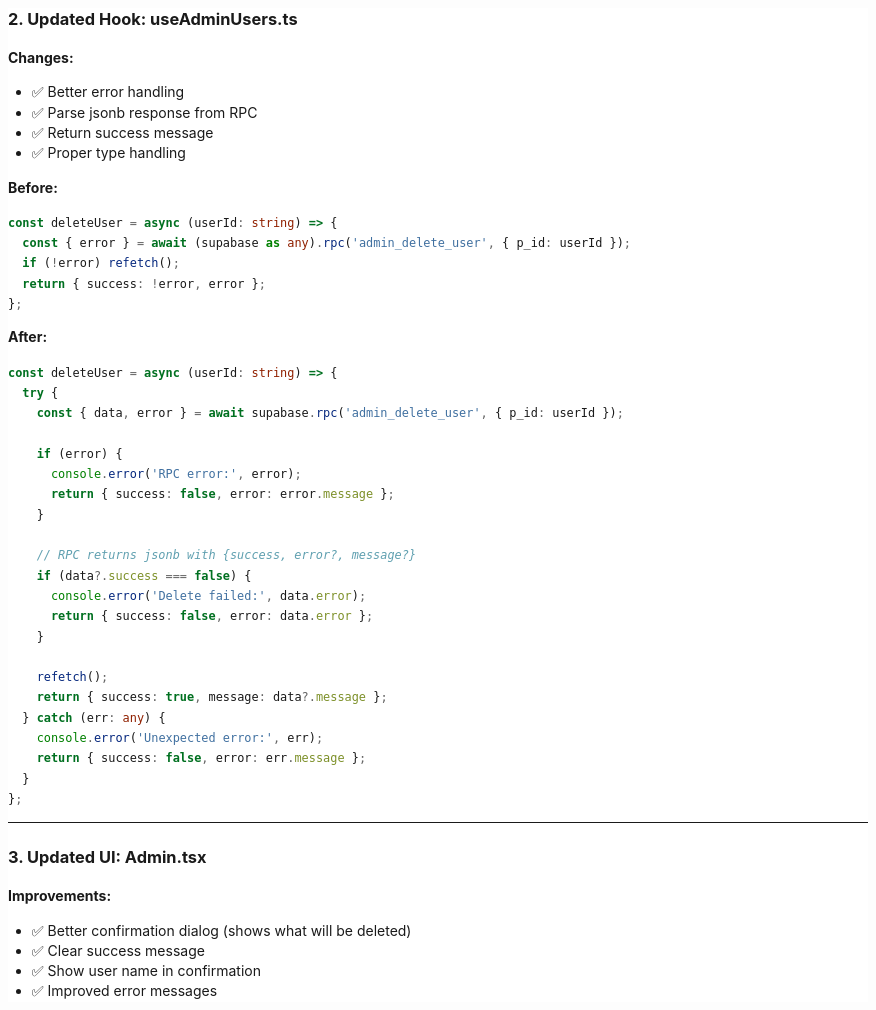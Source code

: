 
### **2. Updated Hook: useAdminUsers.ts**

**Changes:**
- ✅ Better error handling
- ✅ Parse jsonb response from RPC
- ✅ Return success message
- ✅ Proper type handling

**Before:**
```typescript
const deleteUser = async (userId: string) => {
  const { error } = await (supabase as any).rpc('admin_delete_user', { p_id: userId });
  if (!error) refetch();
  return { success: !error, error };
};
```

**After:**
```typescript
const deleteUser = async (userId: string) => {
  try {
    const { data, error } = await supabase.rpc('admin_delete_user', { p_id: userId });
    
    if (error) {
      console.error('RPC error:', error);
      return { success: false, error: error.message };
    }

    // RPC returns jsonb with {success, error?, message?}
    if (data?.success === false) {
      console.error('Delete failed:', data.error);
      return { success: false, error: data.error };
    }

    refetch();
    return { success: true, message: data?.message };
  } catch (err: any) {
    console.error('Unexpected error:', err);
    return { success: false, error: err.message };
  }
};
```

---

### **3. Updated UI: Admin.tsx**

**Improvements:**
- ✅ Better confirmation dialog (shows what will be deleted)
- ✅ Clear success message
- ✅ Show user name in confirmation
- ✅ Improved error messages
